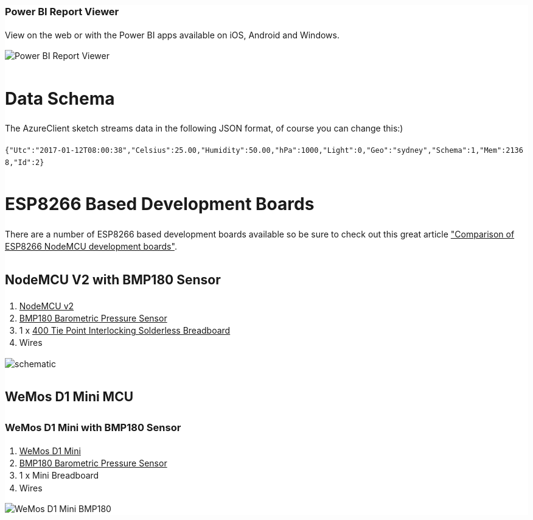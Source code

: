 
### Power BI Report Viewer

View on the web or with the Power BI apps available on iOS, Android and Windows.

![Power BI Report Viewer](https://raw.githubusercontent.com/gloveboxes/Arduino-NodeMCU-ESP8266-Secure-Azure-IoT-Hub-Client/master/AzureClient/Fritzing/PowerBIReport.JPG)



# Data Schema

The AzureClient sketch streams data in the following JSON format, of course you can change this:)

    {"Utc":"2017-01-12T08:00:38","Celsius":25.00,"Humidity":50.00,"hPa":1000,"Light":0,"Geo":"sydney","Schema":1,"Mem":21368,"Id":2}



# ESP8266 Based Development Boards


There are a number of ESP8266 based development boards available so be sure to check out this great article 
["Comparison of ESP8266 NodeMCU development boards"](http://frightanic.com/iot/comparison-of-esp8266-nodemcu-development-boards/).



## NodeMCU V2 with BMP180 Sensor

1. [NodeMCU v2](http://tronixlabs.com.au/wireless/esp8266/nodemcu-v2-lua-based-esp8266-development-kit)
2. [BMP180 Barometric Pressure Sensor](http://tronixlabs.com.au/sensors/altitude/bmp180-barometric-pressure-sensor-board/)
3. 1 x [400 Tie Point Interlocking Solderless Breadboard](http://tronixlabs.com.au/nodebots/400-tie-point-interlocking-solderless-breadboard-australia/)
4. Wires

![schematic](https://raw.githubusercontent.com/gloveboxes/Arduino-NodeMCU-ESP8266-Secure-Azure-IoT-Hub-Client/master/AzureClient/Fritzing/NodeMCU%20MQTT%20Board_bb.jpg)

## WeMos D1 Mini MCU

### WeMos D1 Mini with BMP180 Sensor

1. [WeMos D1 Mini](http://www.wemos.cc/)
2. [BMP180 Barometric Pressure Sensor](http://tronixlabs.com.au/sensors/altitude/bmp180-barometric-pressure-sensor-board/)
3. 1 x Mini Breadboard
4. Wires


![WeMos D1 Mini BMP180](https://raw.githubusercontent.com/gloveboxes/Arduino-ESP8266-Secure-Azure-IoT-Hub-Client/master/AzureClient/Fritzing/WeMosD1Mini_bb.jpg)
   